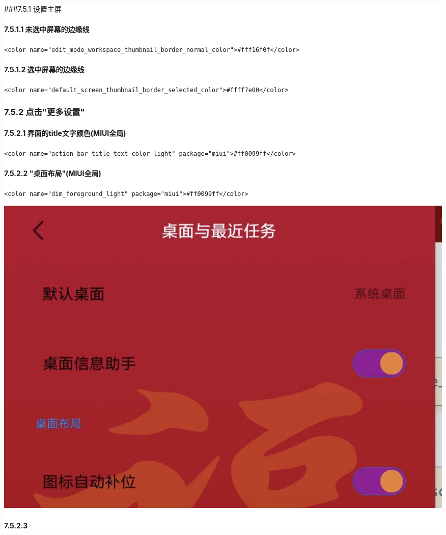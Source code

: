 ###7.5.1 设置主屏
#### 7.5.1.1 未选中屏幕的边缘线

```
<color name="edit_mode_workspace_thumbnail_border_normal_color">#fff16f0f</color>
```
#### 7.5.1.2 选中屏幕的边缘线

```
<color name="default_screen_thumbnail_border_selected_color">#ffff7e00</color>
```
### 7.5.2 点击"更多设置"
#### 7.5.2.1 界面的title文字颜色(MIUI全局)

```
<color name="action_bar_title_text_color_light" package="miui">#ff0099ff</color>
```
#### 7.5.2.2 "桌面布局"(MIUI全局)

```
<color name="dim_foreground_light" package="miui">#ff0099ff</color>
```
![-w300](media/15478063165499/15498558064531.jpg)
#### 7.5.2.3 
